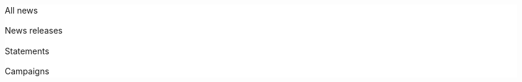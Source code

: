 














































All news










News releases










Statements










Campaigns







